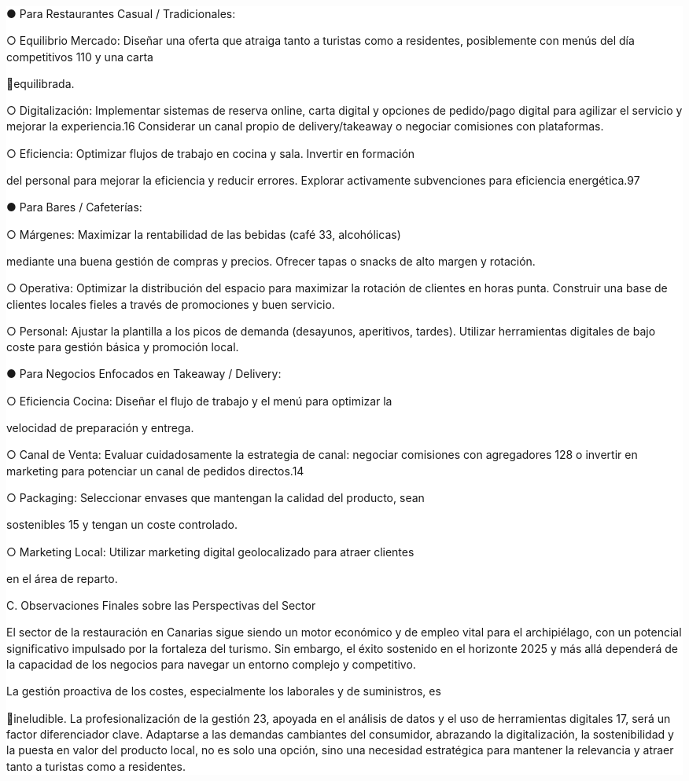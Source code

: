 ●  Para Restaurantes Casual / Tradicionales:

○  Equilibrio Mercado: Diseñar una oferta que atraiga tanto a turistas como a
residentes, posiblemente con menús del día competitivos 110 y una carta

equilibrada.

○  Digitalización: Implementar sistemas de reserva online, carta digital y
opciones de pedido/pago digital para agilizar el servicio y mejorar la
experiencia.16 Considerar un canal propio de delivery/takeaway o negociar
comisiones con plataformas.

○  Eficiencia: Optimizar flujos de trabajo en cocina y sala. Invertir en formación

del personal para mejorar la eficiencia y reducir errores. Explorar activamente
subvenciones para eficiencia energética.97

●  Para Bares / Cafeterías:

○  Márgenes: Maximizar la rentabilidad de las bebidas (café 33, alcohólicas)

mediante una buena gestión de compras y precios. Ofrecer tapas o snacks
de alto margen y rotación.

○  Operativa: Optimizar la distribución del espacio para maximizar la rotación de
clientes en horas punta. Construir una base de clientes locales fieles a través
de promociones y buen servicio.

○  Personal: Ajustar la plantilla a los picos de demanda (desayunos, aperitivos,
tardes). Utilizar herramientas digitales de bajo coste para gestión básica y
promoción local.

●  Para Negocios Enfocados en Takeaway / Delivery:

○  Eficiencia Cocina: Diseñar el flujo de trabajo y el menú para optimizar la

velocidad de preparación y entrega.

○  Canal de Venta: Evaluar cuidadosamente la estrategia de canal: negociar
comisiones con agregadores 128 o invertir en marketing para potenciar un
canal de pedidos directos.14

○  Packaging: Seleccionar envases que mantengan la calidad del producto, sean

sostenibles 15 y tengan un coste controlado.

○  Marketing Local: Utilizar marketing digital geolocalizado para atraer clientes

en el área de reparto.

C. Observaciones Finales sobre las Perspectivas del Sector

El sector de la restauración en Canarias sigue siendo un motor económico y de
empleo vital para el archipiélago, con un potencial significativo impulsado por la
fortaleza del turismo. Sin embargo, el éxito sostenido en el horizonte 2025 y más allá
dependerá de la capacidad de los negocios para navegar un entorno complejo y
competitivo.

La gestión proactiva de los costes, especialmente los laborales y de suministros, es

ineludible. La profesionalización de la gestión 23, apoyada en el análisis de datos y el
uso de herramientas digitales 17, será un factor diferenciador clave. Adaptarse a las
demandas cambiantes del consumidor, abrazando la digitalización, la sostenibilidad y
la puesta en valor del producto local, no es solo una opción, sino una necesidad
estratégica para mantener la relevancia y atraer tanto a turistas como a residentes.
